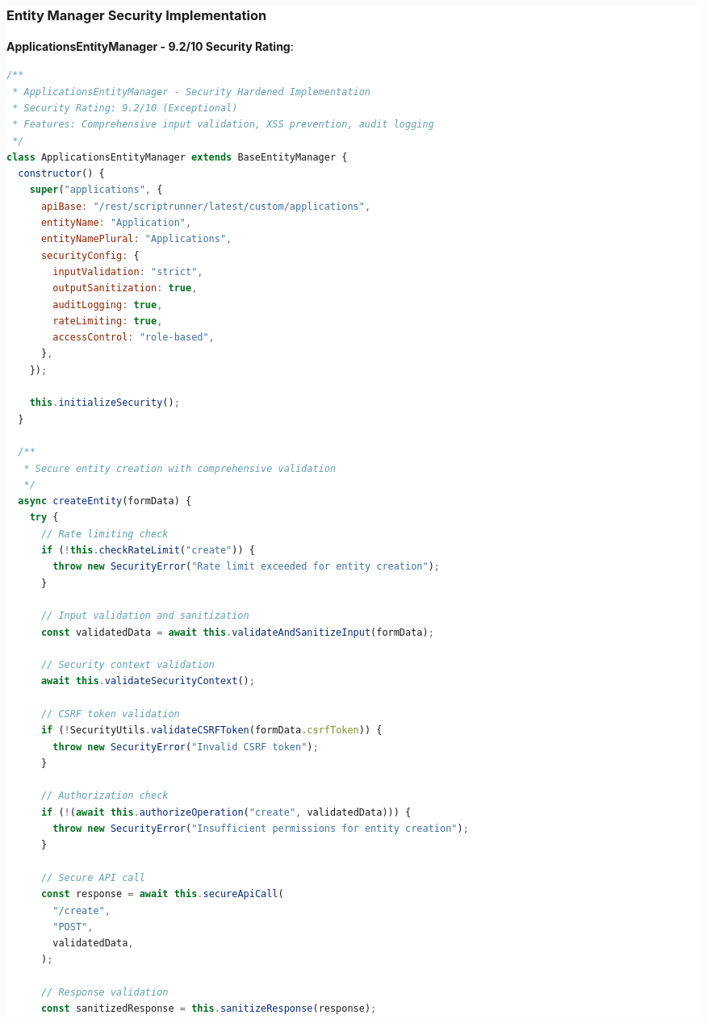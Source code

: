 ### Entity Manager Security Implementation

**ApplicationsEntityManager - 9.2/10 Security Rating**:

```javascript
/**
 * ApplicationsEntityManager - Security Hardened Implementation
 * Security Rating: 9.2/10 (Exceptional)
 * Features: Comprehensive input validation, XSS prevention, audit logging
 */
class ApplicationsEntityManager extends BaseEntityManager {
  constructor() {
    super("applications", {
      apiBase: "/rest/scriptrunner/latest/custom/applications",
      entityName: "Application",
      entityNamePlural: "Applications",
      securityConfig: {
        inputValidation: "strict",
        outputSanitization: true,
        auditLogging: true,
        rateLimiting: true,
        accessControl: "role-based",
      },
    });

    this.initializeSecurity();
  }

  /**
   * Secure entity creation with comprehensive validation
   */
  async createEntity(formData) {
    try {
      // Rate limiting check
      if (!this.checkRateLimit("create")) {
        throw new SecurityError("Rate limit exceeded for entity creation");
      }

      // Input validation and sanitization
      const validatedData = await this.validateAndSanitizeInput(formData);

      // Security context validation
      await this.validateSecurityContext();

      // CSRF token validation
      if (!SecurityUtils.validateCSRFToken(formData.csrfToken)) {
        throw new SecurityError("Invalid CSRF token");
      }

      // Authorization check
      if (!(await this.authorizeOperation("create", validatedData))) {
        throw new SecurityError("Insufficient permissions for entity creation");
      }

      // Secure API call
      const response = await this.secureApiCall(
        "/create",
        "POST",
        validatedData,
      );

      // Response validation
      const sanitizedResponse = this.sanitizeResponse(response);

```